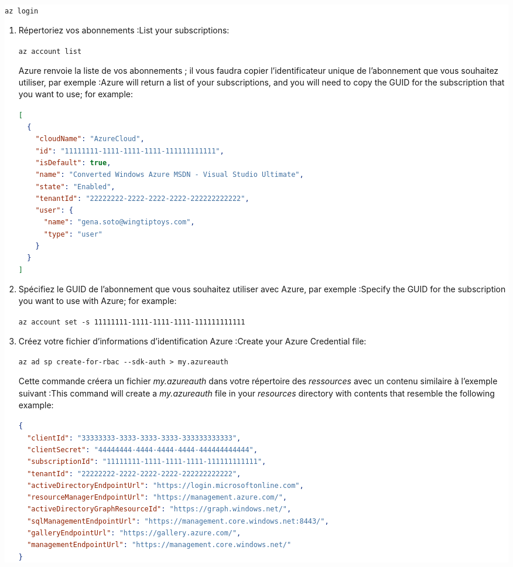    ```azurecli
   az login
   ```

1. <span data-ttu-id="12ed0-162">Répertoriez vos abonnements :</span><span class="sxs-lookup"><span data-stu-id="12ed0-162">List your subscriptions:</span></span>

   ```azurecli
   az account list
   ```
   <span data-ttu-id="12ed0-163">Azure renvoie la liste de vos abonnements ; il vous faudra copier l’identificateur unique de l’abonnement que vous souhaitez utiliser, par exemple :</span><span class="sxs-lookup"><span data-stu-id="12ed0-163">Azure will return a list of your subscriptions, and you will need to copy the GUID for the subscription that you want to use; for example:</span></span>

   ```json
   [
     {
       "cloudName": "AzureCloud",
       "id": "11111111-1111-1111-1111-111111111111",
       "isDefault": true,
       "name": "Converted Windows Azure MSDN - Visual Studio Ultimate",
       "state": "Enabled",
       "tenantId": "22222222-2222-2222-2222-222222222222",
       "user": {
         "name": "gena.soto@wingtiptoys.com",
         "type": "user"
       }
     }
   ]
   ```
   
1. <span data-ttu-id="12ed0-164">Spécifiez le GUID de l’abonnement que vous souhaitez utiliser avec Azure, par exemple :</span><span class="sxs-lookup"><span data-stu-id="12ed0-164">Specify the GUID for the subscription you want to use with Azure; for example:</span></span>

   ```azurecli
   az account set -s 11111111-1111-1111-1111-111111111111
   ```

1. <span data-ttu-id="12ed0-165">Créez votre fichier d’informations d’identification Azure :</span><span class="sxs-lookup"><span data-stu-id="12ed0-165">Create your Azure Credential file:</span></span>

   ```azurecli
   az ad sp create-for-rbac --sdk-auth > my.azureauth
   ```

   <span data-ttu-id="12ed0-166">Cette commande créera un fichier *my.azureauth* dans votre répertoire des *ressources* avec un contenu similaire à l’exemple suivant :</span><span class="sxs-lookup"><span data-stu-id="12ed0-166">This command will create a *my.azureauth* file in your *resources* directory with contents that resemble the following example:</span></span>

   ```json
   {
     "clientId": "33333333-3333-3333-3333-333333333333",
     "clientSecret": "44444444-4444-4444-4444-444444444444",
     "subscriptionId": "11111111-1111-1111-1111-111111111111",
     "tenantId": "22222222-2222-2222-2222-222222222222",
     "activeDirectoryEndpointUrl": "https://login.microsoftonline.com",
     "resourceManagerEndpointUrl": "https://management.azure.com/",
     "activeDirectoryGraphResourceId": "https://graph.windows.net/",
     "sqlManagementEndpointUrl": "https://management.core.windows.net:8443/",
     "galleryEndpointUrl": "https://gallery.azure.com/",
     "managementEndpointUrl": "https://management.core.windows.net/"
   }
   ```
